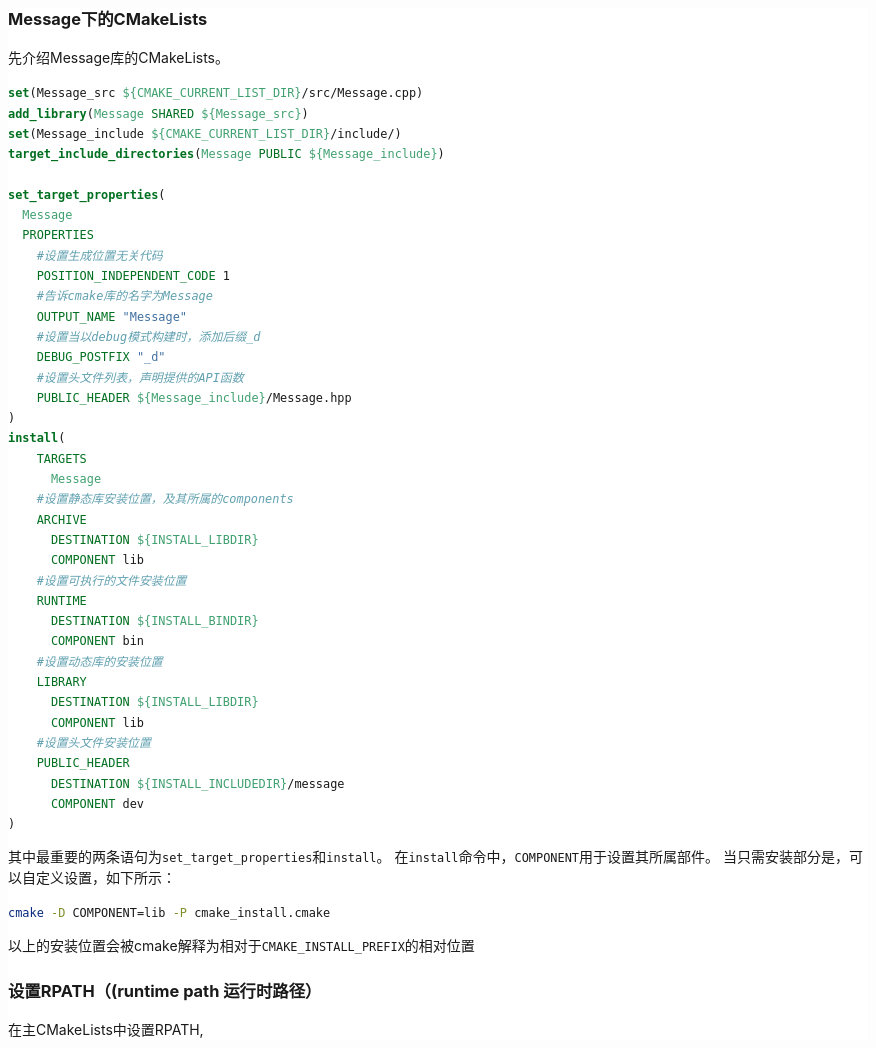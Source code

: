 ### Message下的CMakeLists
先介绍Message库的CMakeLists。

``````cmake
set(Message_src ${CMAKE_CURRENT_LIST_DIR}/src/Message.cpp)
add_library(Message SHARED ${Message_src})
set(Message_include ${CMAKE_CURRENT_LIST_DIR}/include/)
target_include_directories(Message PUBLIC ${Message_include})

set_target_properties(
  Message
  PROPERTIES 
    #设置生成位置无关代码
    POSITION_INDEPENDENT_CODE 1
    #告诉cmake库的名字为Message
    OUTPUT_NAME "Message"
    #设置当以debug模式构建时，添加后缀_d
    DEBUG_POSTFIX "_d"
    #设置头文件列表，声明提供的API函数
    PUBLIC_HEADER ${Message_include}/Message.hpp
)
install(
    TARGETS
      Message
    #设置静态库安装位置，及其所属的components
    ARCHIVE
      DESTINATION ${INSTALL_LIBDIR}
      COMPONENT lib
    #设置可执行的文件安装位置
    RUNTIME
      DESTINATION ${INSTALL_BINDIR}
      COMPONENT bin
    #设置动态库的安装位置
    LIBRARY
      DESTINATION ${INSTALL_LIBDIR}
      COMPONENT lib
    #设置头文件安装位置
    PUBLIC_HEADER
      DESTINATION ${INSTALL_INCLUDEDIR}/message
      COMPONENT dev
)
``````
其中最重要的两条语句为`set_target_properties`和`install`。
在`install`命令中，`COMPONENT`用于设置其所属部件。
当只需安装部分是，可以自定义设置，如下所示：


``````bash
cmake -D COMPONENT=lib -P cmake_install.cmake
``````
以上的安装位置会被cmake解释为相对于`CMAKE_INSTALL_PREFIX`的相对位置
### 设置RPATH（(runtime path 运行时路径）
在主CMakeLists中设置RPATH,

